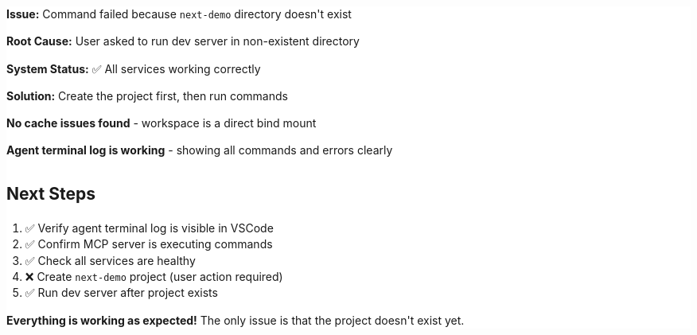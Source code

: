 **Issue:** Command failed because `next-demo` directory doesn't exist

**Root Cause:** User asked to run dev server in non-existent directory

**System Status:** ✅ All services working correctly

**Solution:** Create the project first, then run commands

**No cache issues found** - workspace is a direct bind mount

**Agent terminal log is working** - showing all commands and errors clearly

## Next Steps

1. ✅ Verify agent terminal log is visible in VSCode
2. ✅ Confirm MCP server is executing commands
3. ✅ Check all services are healthy
4. ❌ Create `next-demo` project (user action required)
5. ✅ Run dev server after project exists

**Everything is working as expected!** The only issue is that the project doesn't exist yet.
